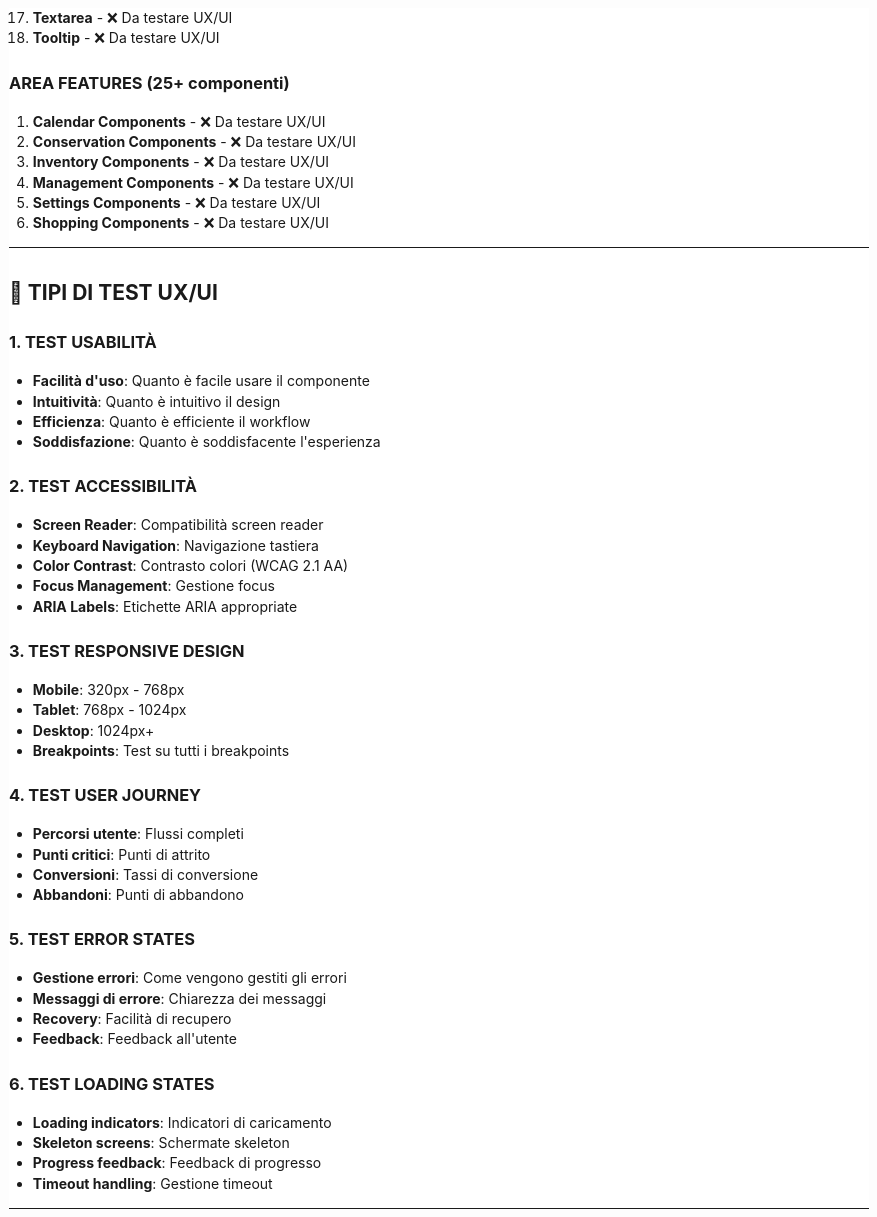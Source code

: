 17. **Textarea** - ❌ Da testare UX/UI
18. **Tooltip** - ❌ Da testare UX/UI

### **AREA FEATURES (25+ componenti)**
1. **Calendar Components** - ❌ Da testare UX/UI
2. **Conservation Components** - ❌ Da testare UX/UI
3. **Inventory Components** - ❌ Da testare UX/UI
4. **Management Components** - ❌ Da testare UX/UI
5. **Settings Components** - ❌ Da testare UX/UI
6. **Shopping Components** - ❌ Da testare UX/UI

---

## 🧪 TIPI DI TEST UX/UI

### **1. TEST USABILITÀ**
- **Facilità d'uso**: Quanto è facile usare il componente
- **Intuitività**: Quanto è intuitivo il design
- **Efficienza**: Quanto è efficiente il workflow
- **Soddisfazione**: Quanto è soddisfacente l'esperienza

### **2. TEST ACCESSIBILITÀ**
- **Screen Reader**: Compatibilità screen reader
- **Keyboard Navigation**: Navigazione tastiera
- **Color Contrast**: Contrasto colori (WCAG 2.1 AA)
- **Focus Management**: Gestione focus
- **ARIA Labels**: Etichette ARIA appropriate

### **3. TEST RESPONSIVE DESIGN**
- **Mobile**: 320px - 768px
- **Tablet**: 768px - 1024px
- **Desktop**: 1024px+
- **Breakpoints**: Test su tutti i breakpoints

### **4. TEST USER JOURNEY**
- **Percorsi utente**: Flussi completi
- **Punti critici**: Punti di attrito
- **Conversioni**: Tassi di conversione
- **Abbandoni**: Punti di abbandono

### **5. TEST ERROR STATES**
- **Gestione errori**: Come vengono gestiti gli errori
- **Messaggi di errore**: Chiarezza dei messaggi
- **Recovery**: Facilità di recupero
- **Feedback**: Feedback all'utente

### **6. TEST LOADING STATES**
- **Loading indicators**: Indicatori di caricamento
- **Skeleton screens**: Schermate skeleton
- **Progress feedback**: Feedback di progresso
- **Timeout handling**: Gestione timeout

---